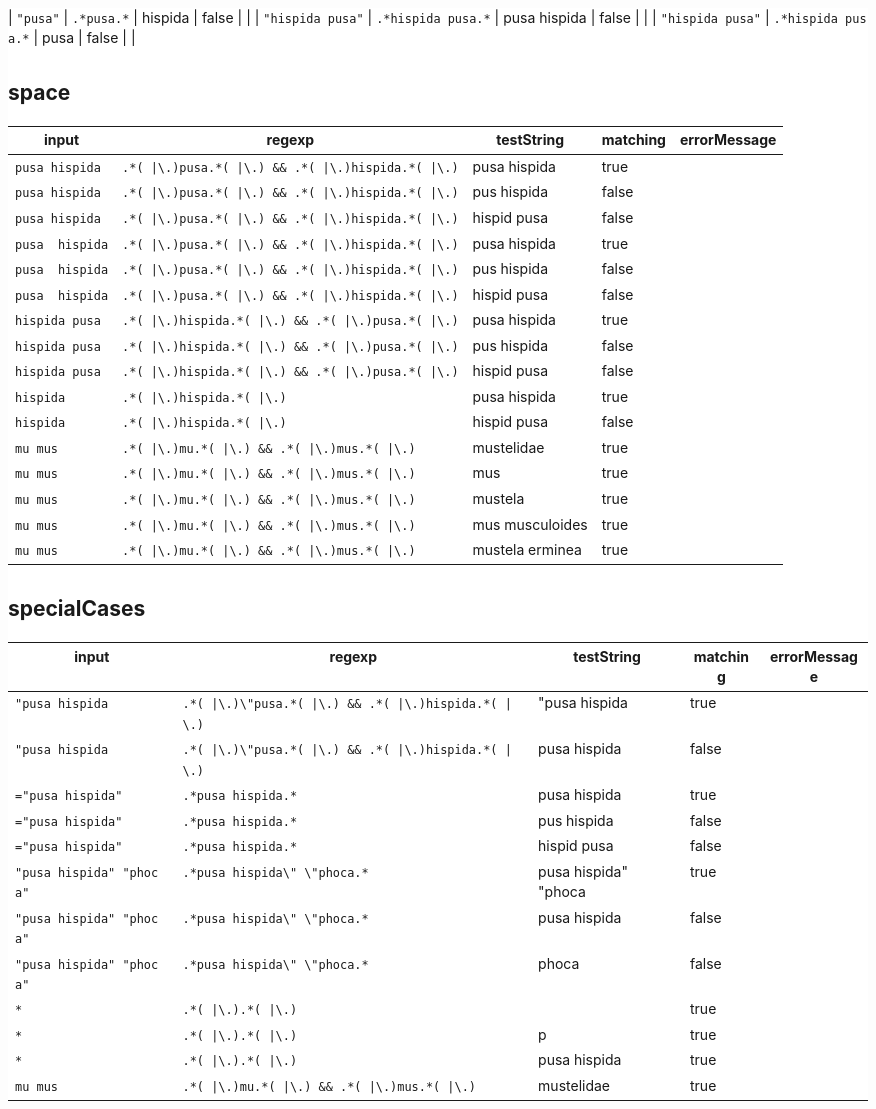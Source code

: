 | ``` "pusa" ```         | ``` .*pusa.* ```         |  hispida            | false    |              |
| ``` "hispida pusa" ``` | ``` .*hispida pusa.* ``` |  pusa hispida       | false    |              |
| ``` "hispida pusa" ``` | ``` .*hispida pusa.* ``` |  pusa               | false    |              |

## space

| input                 | regexp                                                      | testString        | matching | errorMessage |
| --------------------- | ----------------------------------------------------------- | ----------------- | -------- | ------------ |
| ``` pusa hispida ```  | ``` .*( \|\.)pusa.*( \|\.) && .*( \|\.)hispida.*( \|\.) ``` |  pusa hispida     | true     |              |
| ``` pusa hispida ```  | ``` .*( \|\.)pusa.*( \|\.) && .*( \|\.)hispida.*( \|\.) ``` |  pus hispida      | false    |              |
| ``` pusa hispida ```  | ``` .*( \|\.)pusa.*( \|\.) && .*( \|\.)hispida.*( \|\.) ``` |  hispid pusa      | false    |              |
| ``` pusa  hispida ``` | ``` .*( \|\.)pusa.*( \|\.) && .*( \|\.)hispida.*( \|\.) ``` |  pusa hispida     | true     |              |
| ``` pusa  hispida ``` | ``` .*( \|\.)pusa.*( \|\.) && .*( \|\.)hispida.*( \|\.) ``` |  pus hispida      | false    |              |
| ``` pusa  hispida ``` | ``` .*( \|\.)pusa.*( \|\.) && .*( \|\.)hispida.*( \|\.) ``` |  hispid pusa      | false    |              |
| ``` hispida pusa ```  | ``` .*( \|\.)hispida.*( \|\.) && .*( \|\.)pusa.*( \|\.) ``` |  pusa hispida     | true     |              |
| ``` hispida pusa ```  | ``` .*( \|\.)hispida.*( \|\.) && .*( \|\.)pusa.*( \|\.) ``` |  pus hispida      | false    |              |
| ``` hispida pusa ```  | ``` .*( \|\.)hispida.*( \|\.) && .*( \|\.)pusa.*( \|\.) ``` |  hispid pusa      | false    |              |
| ``` hispida ```       | ``` .*( \|\.)hispida.*( \|\.) ```                           |  pusa hispida     | true     |              |
| ``` hispida ```       | ``` .*( \|\.)hispida.*( \|\.) ```                           |  hispid pusa      | false    |              |
| ``` mu mus ```        | ``` .*( \|\.)mu.*( \|\.) && .*( \|\.)mus.*( \|\.) ```       |  mustelidae       | true     |              |
| ``` mu mus ```        | ``` .*( \|\.)mu.*( \|\.) && .*( \|\.)mus.*( \|\.) ```       |  mus              | true     |              |
| ``` mu mus ```        | ``` .*( \|\.)mu.*( \|\.) && .*( \|\.)mus.*( \|\.) ```       |  mustela          | true     |              |
| ``` mu mus ```        | ``` .*( \|\.)mu.*( \|\.) && .*( \|\.)mus.*( \|\.) ```       |  mus musculoides  | true     |              |
| ``` mu mus ```        | ``` .*( \|\.)mu.*( \|\.) && .*( \|\.)mus.*( \|\.) ```       |  mustela erminea  | true     |              |

## specialCases

| input                          | regexp                                                        | testString             | matching | errorMessage |
| ------------------------------ | ------------------------------------------------------------- | ---------------------- | -------- | ------------ |
| ``` "pusa hispida ```          | ``` .*( \|\.)\"pusa.*( \|\.) && .*( \|\.)hispida.*( \|\.) ``` |  "pusa hispida         | true     |              |
| ``` "pusa hispida ```          | ``` .*( \|\.)\"pusa.*( \|\.) && .*( \|\.)hispida.*( \|\.) ``` |  pusa hispida          | false    |              |
| ``` ="pusa hispida" ```        | ``` .*pusa hispida.* ```                                      |  pusa hispida          | true     |              |
| ``` ="pusa hispida" ```        | ``` .*pusa hispida.* ```                                      |  pus hispida           | false    |              |
| ``` ="pusa hispida" ```        | ``` .*pusa hispida.* ```                                      |  hispid pusa           | false    |              |
| ``` "pusa hispida" "phoca" ``` | ``` .*pusa hispida\" \"phoca.* ```                            |  pusa hispida" "phoca  | true     |              |
| ``` "pusa hispida" "phoca" ``` | ``` .*pusa hispida\" \"phoca.* ```                            |  pusa hispida          | false    |              |
| ``` "pusa hispida" "phoca" ``` | ``` .*pusa hispida\" \"phoca.* ```                            |  phoca                 | false    |              |
| ``` * ```                      | ``` .*( \|\.).*( \|\.) ```                                    |                        | true     |              |
| ``` * ```                      | ``` .*( \|\.).*( \|\.) ```                                    |  p                     | true     |              |
| ``` * ```                      | ``` .*( \|\.).*( \|\.) ```                                    |  pusa hispida          | true     |              |
| ``` mu mus ```                 | ``` .*( \|\.)mu.*( \|\.) && .*( \|\.)mus.*( \|\.) ```         |  mustelidae            | true     |              |